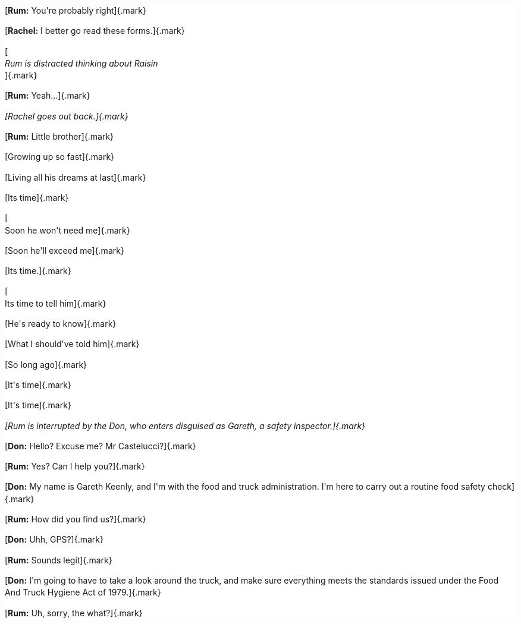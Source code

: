 [**Rum:** You\'re probably right]{.mark}

[**Rachel:** I better go read these forms.]{.mark}

[\
*Rum is distracted thinking about Raisin*\
]{.mark}

[**Rum:** Yeah\...]{.mark}

*[Rachel goes out back.]{.mark}*

[**Rum:** Little brother]{.mark}

[Growing up so fast]{.mark}

[Living all his dreams at last]{.mark}

[Its time]{.mark}

[\
Soon he won\'t need me]{.mark}

[Soon he\'ll exceed me]{.mark}

[Its time.]{.mark}

[\
Its time to tell him]{.mark}

[He\'s ready to know]{.mark}

[What I should\'ve told him]{.mark}

[So long ago]{.mark}

[It\'s time]{.mark}

[It\'s time]{.mark}

*[Rum is interrupted by the Don, who enters disguised as Gareth, a
safety inspector.]{.mark}*

[**Don:** Hello? Excuse me? Mr Castelucci?]{.mark}

[**Rum:** Yes? Can I help you?]{.mark}

[**Don:** My name is Gareth Keenly, and I\'m with the food and truck
administration. I\'m here to carry out a routine food safety
check]{.mark}

[**Rum:** How did you find us?]{.mark}

[**Don:** Uhh, GPS?]{.mark}

[**Rum:** Sounds legit]{.mark}

[**Don:** I\'m going to have to take a look around the truck, and make
sure everything meets the standards issued under the Food And Truck
Hygiene Act of 1979.]{.mark}

[**Rum:** Uh, sorry, the what?]{.mark}
